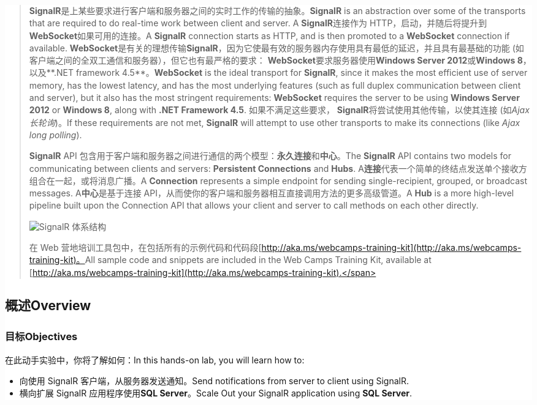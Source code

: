 > <span data-ttu-id="e4ded-112">**SignalR**是上某些要求进行客户端和服务器之间的实时工作的传输的抽象。</span><span class="sxs-lookup"><span data-stu-id="e4ded-112">**SignalR** is an abstraction over some of the transports that are required to do real-time work between client and server.</span></span> <span data-ttu-id="e4ded-113">A **SignalR**连接作为 HTTP，启动，并随后将提升到**WebSocket**如果可用的连接。</span><span class="sxs-lookup"><span data-stu-id="e4ded-113">A **SignalR** connection starts as HTTP, and is then promoted to a **WebSocket** connection if available.</span></span> <span data-ttu-id="e4ded-114">**WebSocket**是有关的理想传输**SignalR**，因为它使最有效的服务器内存使用具有最低的延迟，并且具有最基础的功能 (如客户端之间的全双工通信和服务器），但它也有最严格的要求： **WebSocket**要求服务器使用**Windows Server 2012**或**Windows 8**，以及**.NET framework 4.5**。</span><span class="sxs-lookup"><span data-stu-id="e4ded-114">**WebSocket** is the ideal transport for **SignalR**, since it makes the most efficient use of server memory, has the lowest latency, and has the most underlying features (such as full duplex communication between client and server), but it also has the most stringent requirements: **WebSocket** requires the server to be using **Windows Server 2012** or **Windows 8**, along with **.NET Framework 4.5**.</span></span> <span data-ttu-id="e4ded-115">如果不满足这些要求， **SignalR**将尝试使用其他传输，以使其连接 (如*Ajax 长轮询*)。</span><span class="sxs-lookup"><span data-stu-id="e4ded-115">If these requirements are not met, **SignalR** will attempt to use other transports to make its connections (like *Ajax long polling*).</span></span>
> 
> <span data-ttu-id="e4ded-116">**SignalR** API 包含用于客户端和服务器之间进行通信的两个模型：**永久连接**和**中心**。</span><span class="sxs-lookup"><span data-stu-id="e4ded-116">The **SignalR** API contains two models for communicating between clients and servers: **Persistent Connections** and **Hubs**.</span></span> <span data-ttu-id="e4ded-117">A**连接**代表一个简单的终结点发送单个接收方组合在一起，或将消息广播。</span><span class="sxs-lookup"><span data-stu-id="e4ded-117">A **Connection** represents a simple endpoint for sending single-recipient, grouped, or broadcast messages.</span></span> <span data-ttu-id="e4ded-118">A**中心**是基于连接 API，从而使你的客户端和服务器相互直接调用方法的更多高级管道。</span><span class="sxs-lookup"><span data-stu-id="e4ded-118">A **Hub** is a more high-level pipeline built upon the Connection API that allows your client and server to call methods on each other directly.</span></span>
> 
> ![SignalR 体系结构](real-time-web-applications-with-signalr/_static/image1.png)
> 
> <span data-ttu-id="e4ded-120">在 Web 营地培训工具包中，在包括所有的示例代码和代码段[http://aka.ms/webcamps-training-kit](http://aka.ms/webcamps-training-kit)。</span><span class="sxs-lookup"><span data-stu-id="e4ded-120">All sample code and snippets are included in the Web Camps Training Kit, available at [http://aka.ms/webcamps-training-kit](http://aka.ms/webcamps-training-kit).</span></span>


<a id="Overview"></a>
## <a name="overview"></a><span data-ttu-id="e4ded-121">概述</span><span class="sxs-lookup"><span data-stu-id="e4ded-121">Overview</span></span>

<a id="Objectives"></a>
### <a name="objectives"></a><span data-ttu-id="e4ded-122">目标</span><span class="sxs-lookup"><span data-stu-id="e4ded-122">Objectives</span></span>

<span data-ttu-id="e4ded-123">在此动手实验中，你将了解如何：</span><span class="sxs-lookup"><span data-stu-id="e4ded-123">In this hands-on lab, you will learn how to:</span></span>

- <span data-ttu-id="e4ded-124">向使用 SignalR 客户端，从服务器发送通知。</span><span class="sxs-lookup"><span data-stu-id="e4ded-124">Send notifications from server to client using SignalR.</span></span>
- <span data-ttu-id="e4ded-125">横向扩展 SignalR 应用程序使用**SQL Server**。</span><span class="sxs-lookup"><span data-stu-id="e4ded-125">Scale Out your SignalR application using **SQL Server**.</span></span>
